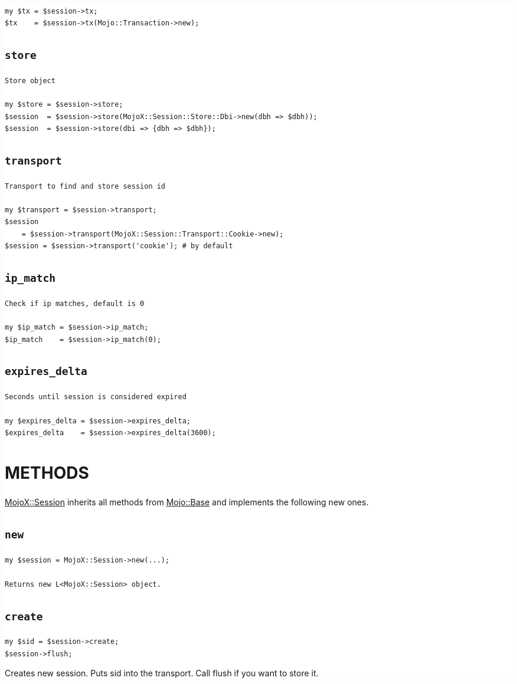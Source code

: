     my $tx = $session->tx;
    $tx    = $session->tx(Mojo::Transaction->new);

## `store`

    Store object

    my $store = $session->store;
    $session  = $session->store(MojoX::Session::Store::Dbi->new(dbh => $dbh));
    $session  = $session->store(dbi => {dbh => $dbh});

## `transport`

    Transport to find and store session id

    my $transport = $session->transport;
    $session
        = $session->transport(MojoX::Session::Transport::Cookie->new);
    $session = $session->transport('cookie'); # by default

## `ip_match`

    Check if ip matches, default is 0

    my $ip_match = $session->ip_match;
    $ip_match    = $session->ip_match(0);

## `expires_delta`

    Seconds until session is considered expired

    my $expires_delta = $session->expires_delta;
    $expires_delta    = $session->expires_delta(3600);

# METHODS

[MojoX::Session](https://metacpan.org/pod/MojoX::Session) inherits all methods from [Mojo::Base](https://metacpan.org/pod/Mojo::Base) and implements the
following new ones.

## `new`

    my $session = MojoX::Session->new(...);

    Returns new L<MojoX::Session> object.

## `create`

    my $sid = $session->create;
    $session->flush;

Creates new session. Puts sid into the transport. Call flush if you want to
store it.

